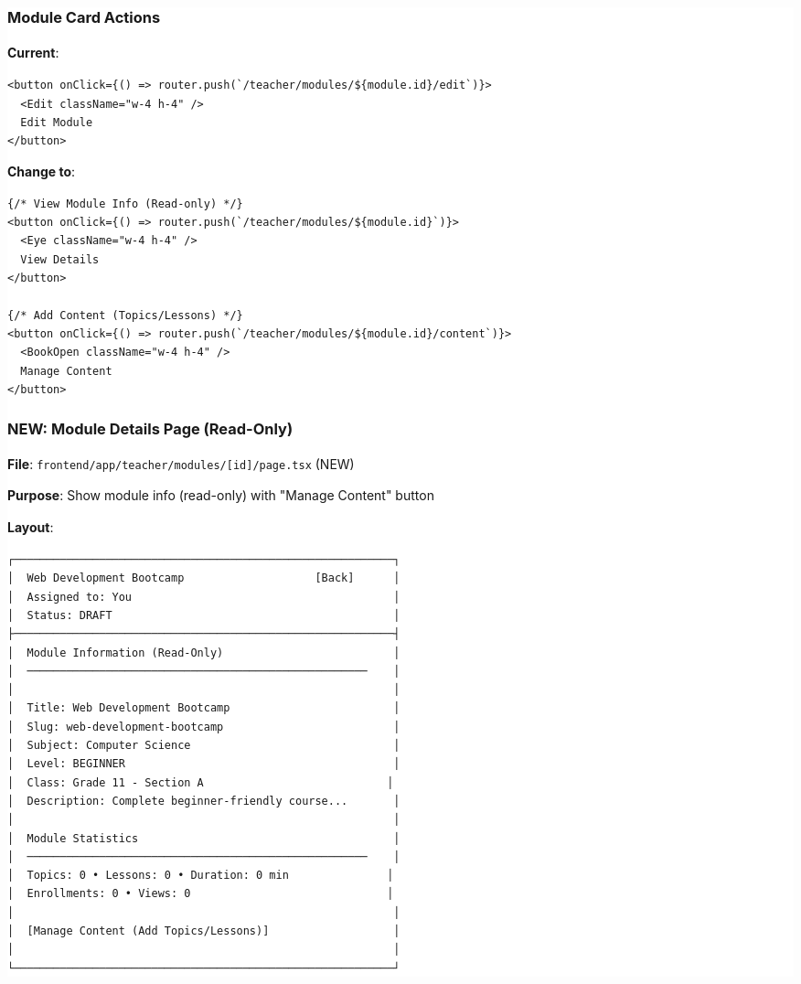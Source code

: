 ### **Module Card Actions**

**Current**:
```tsx
<button onClick={() => router.push(`/teacher/modules/${module.id}/edit`)}>
  <Edit className="w-4 h-4" />
  Edit Module
</button>
```

**Change to**:
```tsx
{/* View Module Info (Read-only) */}
<button onClick={() => router.push(`/teacher/modules/${module.id}`)}>
  <Eye className="w-4 h-4" />
  View Details
</button>

{/* Add Content (Topics/Lessons) */}
<button onClick={() => router.push(`/teacher/modules/${module.id}/content`)}>
  <BookOpen className="w-4 h-4" />
  Manage Content
</button>
```

### **NEW: Module Details Page (Read-Only)**

**File**: `frontend/app/teacher/modules/[id]/page.tsx` (NEW)

**Purpose**: Show module info (read-only) with "Manage Content" button

**Layout**:
```
┌──────────────────────────────────────────────────────────┐
│  Web Development Bootcamp                    [Back]      │
│  Assigned to: You                                        │
│  Status: DRAFT                                           │
├──────────────────────────────────────────────────────────┤
│  Module Information (Read-Only)                          │
│  ────────────────────────────────────────────────────    │
│                                                          │
│  Title: Web Development Bootcamp                         │
│  Slug: web-development-bootcamp                          │
│  Subject: Computer Science                               │
│  Level: BEGINNER                                         │
│  Class: Grade 11 - Section A                            │
│  Description: Complete beginner-friendly course...       │
│                                                          │
│  Module Statistics                                       │
│  ────────────────────────────────────────────────────    │
│  Topics: 0 • Lessons: 0 • Duration: 0 min               │
│  Enrollments: 0 • Views: 0                              │
│                                                          │
│  [Manage Content (Add Topics/Lessons)]                   │
│                                                          │
└──────────────────────────────────────────────────────────┘
```
